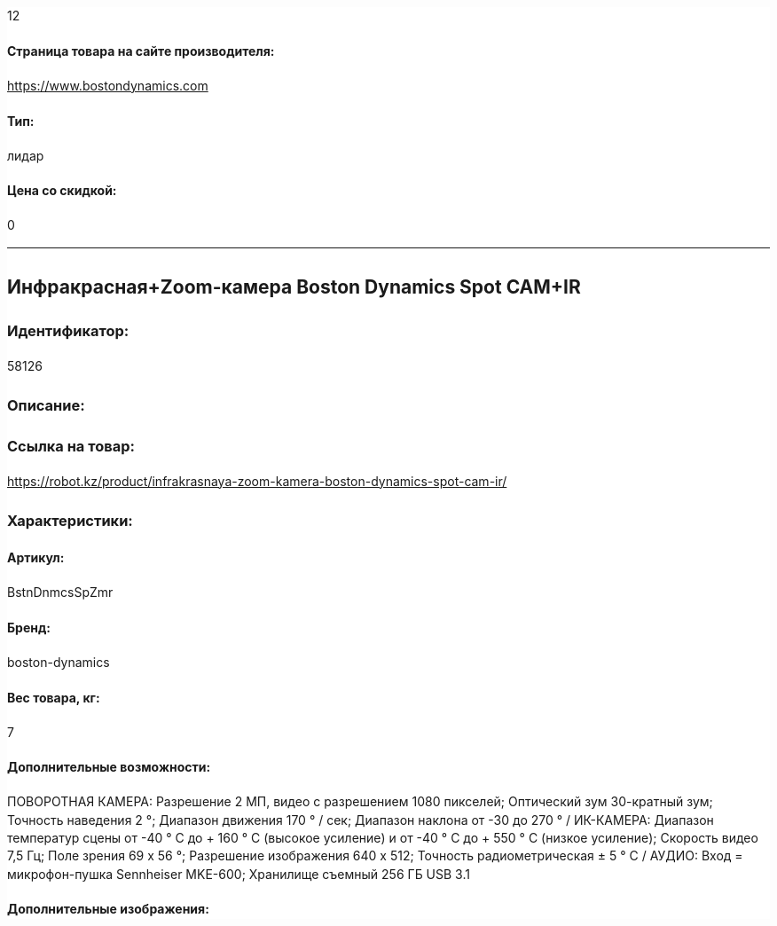 12

#### Страница товара на сайте производителя:

https://www.bostondynamics.com

#### Тип:

лидар

#### Цена со скидкой:

0

---

## Инфракрасная+Zoom-камера Boston Dynamics Spot CAM+IR

### Идентификатор:

58126

### Описание:



### Ссылка на товар:

https://robot.kz/product/infrakrasnaya-zoom-kamera-boston-dynamics-spot-cam-ir/

### Характеристики:

#### Артикул:

BstnDnmcsSpZmr

#### Бренд:

boston-dynamics

#### Вес товара, кг:

7

#### Дополнительные возможности:

ПОВОРОТНАЯ КАМЕРА: Разрешение 2 МП, видео с разрешением 1080 пикселей; Оптический зум 30-кратный зум; Точность наведения 2 °; Диапазон движения 170 ° / сек; Диапазон наклона от -30 до 270 ° / ИК-КАМЕРА: Диапазон температур сцены от -40 ° C до + 160 ° C (высокое усиление) и от -40 ° C до + 550 ° C (низкое усиление); Скорость видео 7,5 Гц; Поле зрения 69 x 56 °; Разрешение изображения 640 x 512; Точность радиометрическая ± 5 ° C / АУДИО: Вход = микрофон-пушка Sennheiser MKE-600; Хранилище съемный 256 ГБ USB 3.1

#### Дополнительные изображения:
